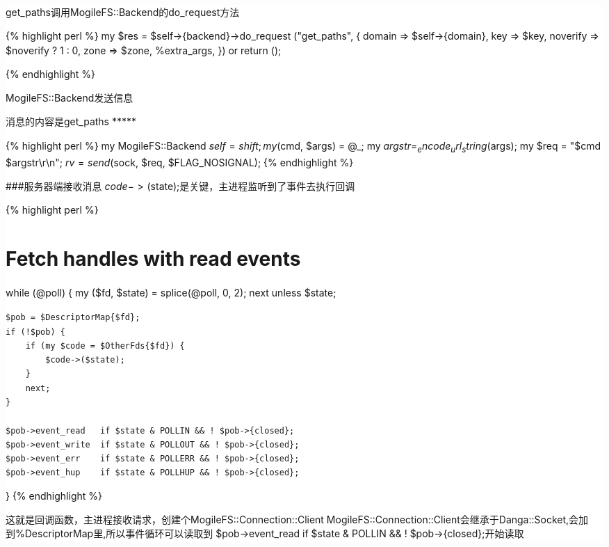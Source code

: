 get_paths调用MogileFS::Backend的do_request方法

{% highlight perl %}
my $res = $self->{backend}->do_request
        ("get_paths", {
            domain => $self->{domain},
            key    => $key,
            noverify => $noverify ? 1 : 0,
            zone   => $zone,
        %extra_args,
        }) or return ();

{% endhighlight %}

MogileFS::Backend发送信息 

消息的内容是get_paths *****

{% highlight perl %}
my MogileFS::Backend $self = shift;
my ($cmd, $args) = @_; 
my $argstr = _encode_url_string(%$args);
my $req = "$cmd $argstr\r\n";
$rv = send($sock, $req, $FLAG_NOSIGNAL);
{% endhighlight %}

###服务器端接收消息
$code->($state);是关键，主进程监听到了事件去执行回调

{% highlight perl %}
# Fetch handles with read events
while (@poll) {
    my ($fd, $state) = splice(@poll, 0, 2);
    next unless $state;

    $pob = $DescriptorMap{$fd};
    if (!$pob) {
        if (my $code = $OtherFds{$fd}) {
            $code->($state);
        }    
        next;
    }    

    $pob->event_read   if $state & POLLIN && ! $pob->{closed};
    $pob->event_write  if $state & POLLOUT && ! $pob->{closed};
    $pob->event_err    if $state & POLLERR && ! $pob->{closed};
    $pob->event_hup    if $state & POLLHUP && ! $pob->{closed};
} 
{% endhighlight %}

这就是回调函数，主进程接收请求，创建个MogileFS::Connection::Client
MogileFS::Connection::Client会继承于Danga::Socket,会加到%DescriptorMap里,所以事件循环可以读取到
$pob->event_read   if $state & POLLIN && ! $pob->{closed};开始读取

